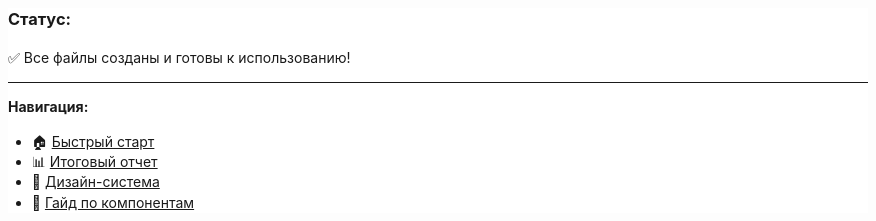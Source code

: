 ### Статус:
✅ Все файлы созданы и готовы к использованию!

---

**Навигация:**
- 🏠 [Быстрый старт](QUICKSTART.md)
- 📊 [Итоговый отчет](LANDING_SUMMARY.md)
- 🎨 [Дизайн-система](DESIGN_SYSTEM.md)
- 🧩 [Гайд по компонентам](COMPONENTS_GUIDE.md)
